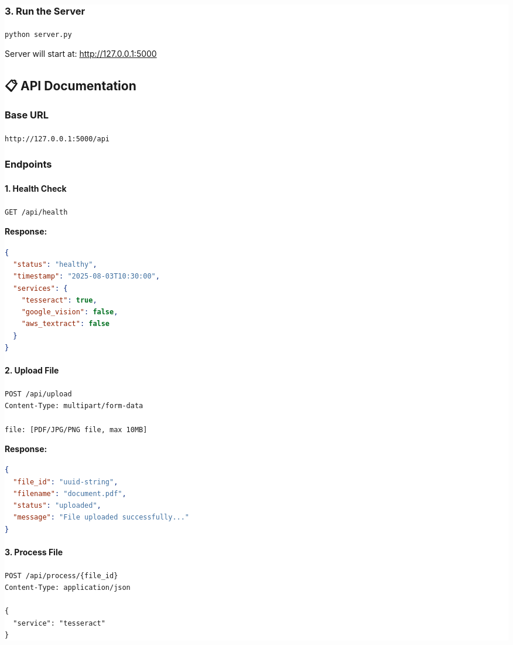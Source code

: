 ### 3. Run the Server

```bash
python server.py
```

Server will start at: http://127.0.0.1:5000

## 📋 API Documentation

### Base URL
```
http://127.0.0.1:5000/api
```

### Endpoints

#### 1. Health Check
```http
GET /api/health
```

**Response:**
```json
{
  "status": "healthy",
  "timestamp": "2025-08-03T10:30:00",
  "services": {
    "tesseract": true,
    "google_vision": false,
    "aws_textract": false
  }
}
```

#### 2. Upload File
```http
POST /api/upload
Content-Type: multipart/form-data

file: [PDF/JPG/PNG file, max 10MB]
```

**Response:**
```json
{
  "file_id": "uuid-string",
  "filename": "document.pdf",
  "status": "uploaded",
  "message": "File uploaded successfully..."
}
```

#### 3. Process File
```http
POST /api/process/{file_id}
Content-Type: application/json

{
  "service": "tesseract"
}
```

